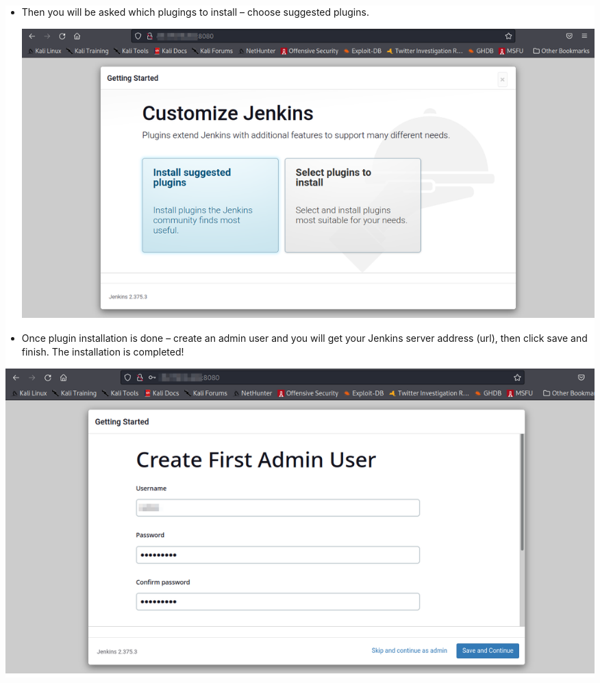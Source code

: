 * Then you will be asked which plugings to install – choose suggested plugins.
   
   ![plugin](./images/plugin%20install.png)

* Once plugin installation is done – create an admin user and you will get your Jenkins server address (url), then click save and finish. The installation is completed!

![user](./images/user.png)
